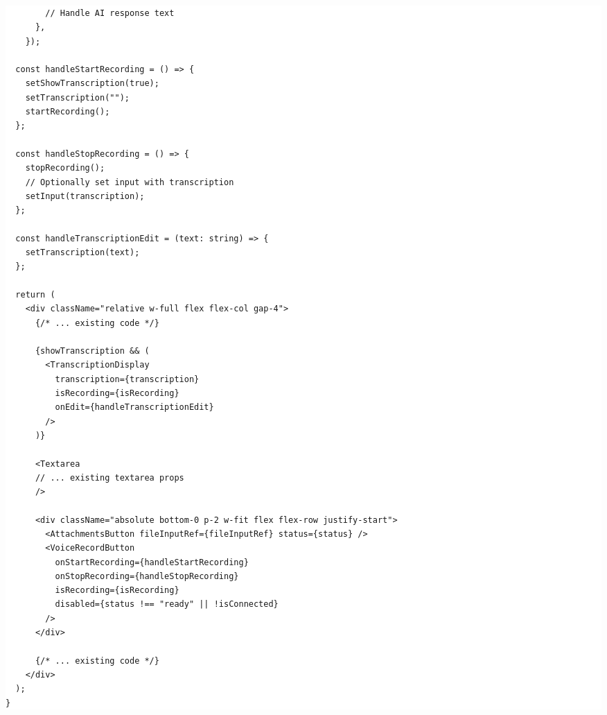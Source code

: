 ```tsx
        // Handle AI response text
      },
    });

  const handleStartRecording = () => {
    setShowTranscription(true);
    setTranscription("");
    startRecording();
  };

  const handleStopRecording = () => {
    stopRecording();
    // Optionally set input with transcription
    setInput(transcription);
  };

  const handleTranscriptionEdit = (text: string) => {
    setTranscription(text);
  };

  return (
    <div className="relative w-full flex flex-col gap-4">
      {/* ... existing code */}

      {showTranscription && (
        <TranscriptionDisplay
          transcription={transcription}
          isRecording={isRecording}
          onEdit={handleTranscriptionEdit}
        />
      )}

      <Textarea
      // ... existing textarea props
      />

      <div className="absolute bottom-0 p-2 w-fit flex flex-row justify-start">
        <AttachmentsButton fileInputRef={fileInputRef} status={status} />
        <VoiceRecordButton
          onStartRecording={handleStartRecording}
          onStopRecording={handleStopRecording}
          isRecording={isRecording}
          disabled={status !== "ready" || !isConnected}
        />
      </div>

      {/* ... existing code */}
    </div>
  );
}
```
